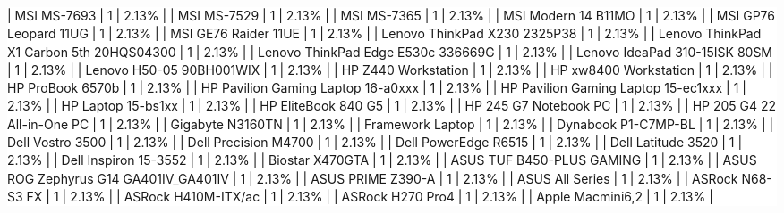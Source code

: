 | MSI MS-7693                              | 1         | 2.13%   |
| MSI MS-7529                              | 1         | 2.13%   |
| MSI MS-7365                              | 1         | 2.13%   |
| MSI Modern 14 B11MO                      | 1         | 2.13%   |
| MSI GP76 Leopard 11UG                    | 1         | 2.13%   |
| MSI GE76 Raider 11UE                     | 1         | 2.13%   |
| Lenovo ThinkPad X230 2325P38             | 1         | 2.13%   |
| Lenovo ThinkPad X1 Carbon 5th 20HQS04300 | 1         | 2.13%   |
| Lenovo ThinkPad Edge E530c 336669G       | 1         | 2.13%   |
| Lenovo IdeaPad 310-15ISK 80SM            | 1         | 2.13%   |
| Lenovo H50-05 90BH001WIX                 | 1         | 2.13%   |
| HP Z440 Workstation                      | 1         | 2.13%   |
| HP xw8400 Workstation                    | 1         | 2.13%   |
| HP ProBook 6570b                         | 1         | 2.13%   |
| HP Pavilion Gaming Laptop 16-a0xxx       | 1         | 2.13%   |
| HP Pavilion Gaming Laptop 15-ec1xxx      | 1         | 2.13%   |
| HP Laptop 15-bs1xx                       | 1         | 2.13%   |
| HP EliteBook 840 G5                      | 1         | 2.13%   |
| HP 245 G7 Notebook PC                    | 1         | 2.13%   |
| HP 205 G4 22 All-in-One PC               | 1         | 2.13%   |
| Gigabyte N3160TN                         | 1         | 2.13%   |
| Framework Laptop                         | 1         | 2.13%   |
| Dynabook P1-C7MP-BL                      | 1         | 2.13%   |
| Dell Vostro 3500                         | 1         | 2.13%   |
| Dell Precision M4700                     | 1         | 2.13%   |
| Dell PowerEdge R6515                     | 1         | 2.13%   |
| Dell Latitude 3520                       | 1         | 2.13%   |
| Dell Inspiron 15-3552                    | 1         | 2.13%   |
| Biostar X470GTA                          | 1         | 2.13%   |
| ASUS TUF B450-PLUS GAMING                | 1         | 2.13%   |
| ASUS ROG Zephyrus G14 GA401IV_GA401IV    | 1         | 2.13%   |
| ASUS PRIME Z390-A                        | 1         | 2.13%   |
| ASUS All Series                          | 1         | 2.13%   |
| ASRock N68-S3 FX                         | 1         | 2.13%   |
| ASRock H410M-ITX/ac                      | 1         | 2.13%   |
| ASRock H270 Pro4                         | 1         | 2.13%   |
| Apple Macmini6,2                         | 1         | 2.13%   |